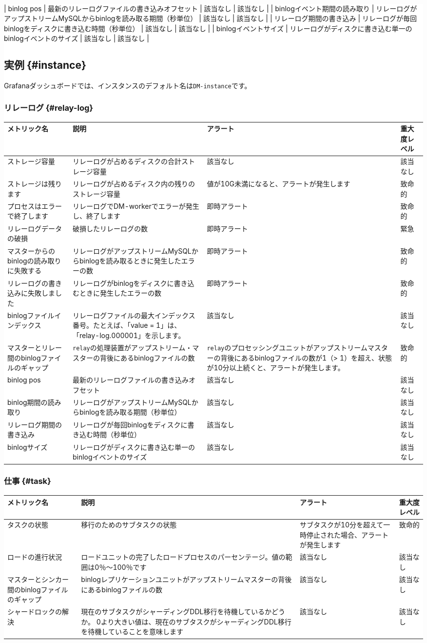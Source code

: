 | binlog pos                | 最新のリレーログファイルの書き込みオフセット                                          | 該当なし                                                                                    | 該当なし   |
| binlogイベント期間の読み取り         | リレーログがアップストリームMySQLからbinlogを読み取る期間（秒単位）                         | 該当なし                                                                                    | 該当なし   |
| リレーログ期間の書き込み              | リレーログが毎回binlogをディスクに書き込む時間（秒単位）                                 | 該当なし                                                                                    | 該当なし   |
| binlogイベントサイズ             | リレーログがディスクに書き込む単一のbinlogイベントのサイズ                                | 該当なし                                                                                    | 該当なし   |

## 実例 {#instance}

Grafanaダッシュボードでは、インスタンスのデフォルト名は`DM-instance`です。

### リレーログ {#relay-log}

| メトリック名                    | 説明                                                              | アラート                                                                                    | 重大度レベル |
| :------------------------ | :-------------------------------------------------------------- | :-------------------------------------------------------------------------------------- | :----- |
| ストレージ容量                   | リレーログが占めるディスクの合計ストレージ容量                                         | 該当なし                                                                                    | 該当なし   |
| ストレージは残ります                | リレーログが占めるディスク内の残りのストレージ容量                                       | 値が10G未満になると、アラートが発生します                                                                  | 致命的    |
| プロセスはエラーで終了します            | リレーログでDM-workerでエラーが発生し、終了します                                   | 即時アラート                                                                                  | 致命的    |
| リレーログデータの破損               | 破損したリレーログの数                                                     | 即時アラート                                                                                  | 緊急     |
| マスターからのbinlogの読み取りに失敗する   | リレーログがアップストリームMySQLからbinlogを読み取るときに発生したエラーの数                    | 即時アラート                                                                                  | 致命的    |
| リレーログの書き込みに失敗しました         | リレーログがbinlogをディスクに書き込むときに発生したエラーの数                              | 即時アラート                                                                                  | 致命的    |
| binlogファイルインデックス          | リレーログファイルの最大インデックス番号。たとえば、「value = 1」は、「relay-log.000001」を示します。 | 該当なし                                                                                    | 該当なし   |
| マスターとリレー間のbinlogファイルのギャップ | `relay`の処理装置がアップストリーム・マスターの背後にあるbinlogファイルの数                    | `relay`のプロセッシングユニットがアップストリームマスターの背後にあるbinlogファイルの数が1（&gt; 1）を超え、状態が10分以上続くと、アラートが発生します。 | 致命的    |
| binlog pos                | 最新のリレーログファイルの書き込みオフセット                                          | 該当なし                                                                                    | 該当なし   |
| binlog期間の読み取り             | リレーログがアップストリームMySQLからbinlogを読み取る期間（秒単位）                         | 該当なし                                                                                    | 該当なし   |
| リレーログ期間の書き込み              | リレーログが毎回binlogをディスクに書き込む時間（秒単位）                                 | 該当なし                                                                                    | 該当なし   |
| binlogサイズ                 | リレーログがディスクに書き込む単一のbinlogイベントのサイズ                                | 該当なし                                                                                    | 該当なし   |

### 仕事 {#task}

| メトリック名                     | 説明                                                                              | アラート                              | 重大度レベル |
| :------------------------- | :------------------------------------------------------------------------------ | :-------------------------------- | :----- |
| タスクの状態                     | 移行のためのサブタスクの状態                                                                  | サブタスクが10分を超えて一時停止された場合、アラートが発生します | 致命的    |
| ロードの進行状況                   | ロードユニットの完了したロードプロセスのパーセンテージ。値の範囲は0％〜100％です                                      | 該当なし                              | 該当なし   |
| マスターとシンカー間のbinlogファイルのギャップ | binlogレプリケーションユニットがアップストリームマスターの背後にあるbinlogファイルの数                               | 該当なし                              | 該当なし   |
| シャードロックの解決                 | 現在のサブタスクがシャーディングDDL移行を待機しているかどうか。 0より大きい値は、現在のサブタスクがシャーディングDDL移行を待機していることを意味します | 該当なし                              | 該当なし   |
